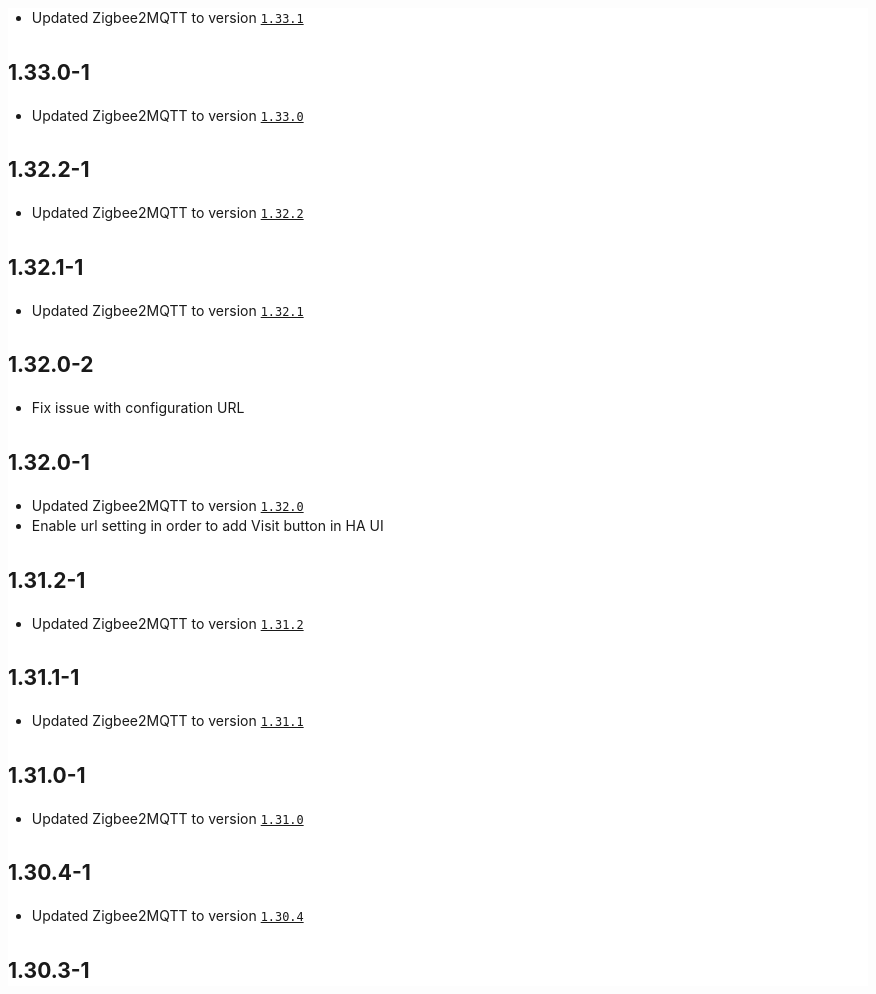 - Updated Zigbee2MQTT to version [`1.33.1`](https://github.com/Koenkk/zigbee2mqtt/releases/tag/1.33.1)

## 1.33.0-1

- Updated Zigbee2MQTT to version [`1.33.0`](https://github.com/Koenkk/zigbee2mqtt/releases/tag/1.33.0)

## 1.32.2-1

- Updated Zigbee2MQTT to version [`1.32.2`](https://github.com/Koenkk/zigbee2mqtt/releases/tag/1.32.2)

## 1.32.1-1

- Updated Zigbee2MQTT to version [`1.32.1`](https://github.com/Koenkk/zigbee2mqtt/releases/tag/1.32.1)

## 1.32.0-2

- Fix issue with configuration URL

## 1.32.0-1

- Updated Zigbee2MQTT to version [`1.32.0`](https://github.com/Koenkk/zigbee2mqtt/releases/tag/1.32.0)
- Enable url setting in order to add Visit button in HA UI

## 1.31.2-1

- Updated Zigbee2MQTT to version [`1.31.2`](https://github.com/Koenkk/zigbee2mqtt/releases/tag/1.31.2)

## 1.31.1-1

- Updated Zigbee2MQTT to version [`1.31.1`](https://github.com/Koenkk/zigbee2mqtt/releases/tag/1.31.1)

## 1.31.0-1

- Updated Zigbee2MQTT to version [`1.31.0`](https://github.com/Koenkk/zigbee2mqtt/releases/tag/1.31.0)

## 1.30.4-1

- Updated Zigbee2MQTT to version [`1.30.4`](https://github.com/Koenkk/zigbee2mqtt/releases/tag/1.30.4)

## 1.30.3-1
